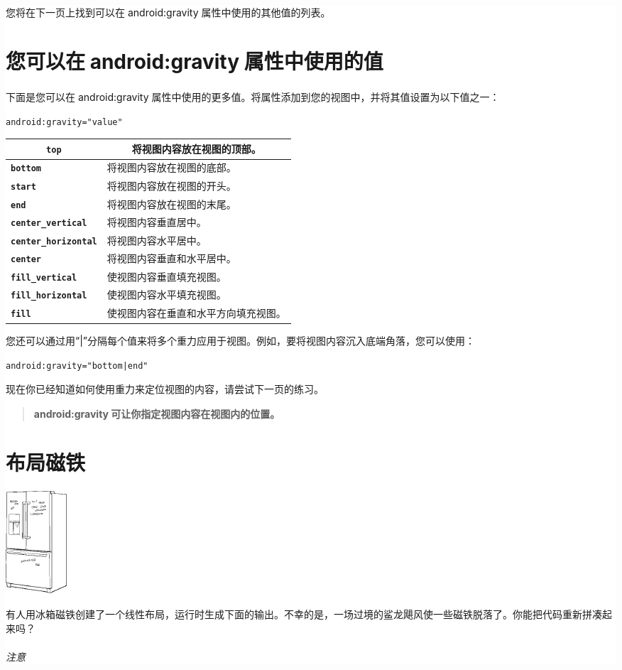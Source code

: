 
您将在下一页上找到可以在 android:gravity 属性中使用的其他值的列表。

# 您可以在 android:gravity 属性中使用的值

下面是您可以在 android:gravity 属性中使用的更多值。将属性添加到您的视图中，并将其值设置为以下值之一：

```
android:gravity="value"
```

| **`top`** | 将视图内容放在视图的顶部。 |
| --- | --- |
| **`bottom`** | 将视图内容放在视图的底部。 |
| **`start`** | 将视图内容放在视图的开头。 |
| **`end`** | 将视图内容放在视图的末尾。 |
| **`center_vertical`** | 将视图内容垂直居中。 |
| **`center_horizontal`** | 将视图内容水平居中。 |
| **`center`** | 将视图内容垂直和水平居中。 |
| **`fill_vertical`** | 使视图内容垂直填充视图。 |
| **`fill_horizontal`** | 使视图内容水平填充视图。 |
| **`fill`** | 使视图内容在垂直和水平方向填充视图。 |

您还可以通过用“|”分隔每个值来将多个重力应用于视图。例如，要将视图内容沉入底端角落，您可以使用：

```
android:gravity="bottom|end"
```

现在你已经知道如何使用重力来定位视图的内容，请尝试下一页的练习。

> **android:gravity 可让你指定视图内容在视图内的位置。**

# 布局磁铁

![图像](img/common02.png)

有人用冰箱磁铁创建了一个线性布局，运行时生成下面的输出。不幸的是，一场过境的鲨龙飓风使一些磁铁脱落了。你能把代码重新拼凑起来吗？

###### 注意
